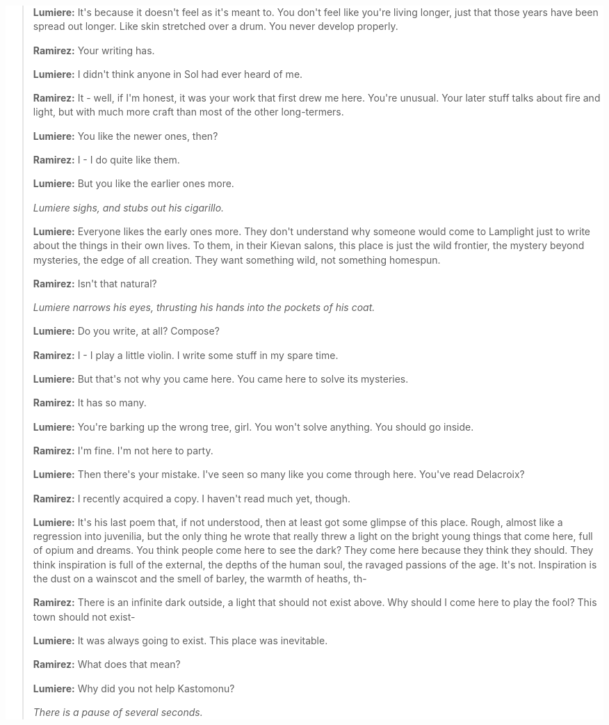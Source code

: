 > **Lumiere:** It's because it doesn't feel as it's meant to. You don't feel like you're living longer, just that those years have been spread out longer. Like skin stretched over a drum. You never develop properly.
> 
> **Ramirez:** Your writing has.
> 
> **Lumiere:** I didn't think anyone in Sol had ever heard of me.
> 
> **Ramirez:** It - well, if I'm honest, it was your work that first drew me here. You're unusual. Your later stuff talks about fire and light, but with much more craft than most of the other long-termers.
> 
> **Lumiere:** You like the newer ones, then?
> 
> **Ramirez:** I - I do quite like them.
> 
> **Lumiere:** But you like the earlier ones more.
> 
> _Lumiere sighs, and stubs out his cigarillo._
> 
> **Lumiere:** Everyone likes the early ones more. They don't understand why someone would come to Lamplight just to write about the things in their own lives. To them, in their Kievan salons, this place is just the wild frontier, the mystery beyond mysteries, the edge of all creation. They want something wild, not something homespun.
> 
> **Ramirez:** Isn't that natural?
> 
> _Lumiere narrows his eyes, thrusting his hands into the pockets of his coat._
> 
> **Lumiere:** Do you write, at all? Compose?
> 
> **Ramirez:** I - I play a little violin. I write some stuff in my spare time.
> 
> **Lumiere:** But that's not why you came here. You came here to solve its mysteries.
> 
> **Ramirez:** It has so many.
> 
> **Lumiere:** You're barking up the wrong tree, girl. You won't solve anything. You should go inside.
> 
> **Ramirez:** I'm fine. I'm not here to party.
> 
> **Lumiere:** Then there's your mistake. I've seen so many like you come through here. You've read Delacroix?
> 
> **Ramirez:** I recently acquired a copy. I haven't read much yet, though.
> 
> **Lumiere:** It's his last poem that, if not understood, then at least got some glimpse of this place. Rough, almost like a regression into juvenilia, but the only thing he wrote that really threw a light on the bright young things that come here, full of opium and dreams. You think people come here to see the dark? They come here because they think they should. They think inspiration is full of the external, the depths of the human soul, the ravaged passions of the age. It's not. Inspiration is the dust on a wainscot and the smell of barley, the warmth of heaths, th-
> 
> **Ramirez:** There is an infinite dark outside, a light that should not exist above. Why should I come here to play the fool? This town should not exist-
> 
> **Lumiere:** It was always going to exist. This place was inevitable.
> 
> **Ramirez:** What does that mean?
> 
> **Lumiere:** Why did you not help Kastomonu?
> 
> _There is a pause of several seconds._